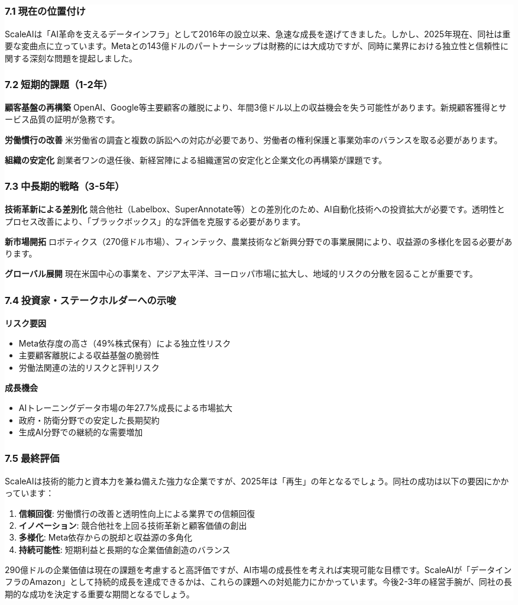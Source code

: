 ### 7.1 現在の位置付け

ScaleAIは「AI革命を支えるデータインフラ」として2016年の設立以来、急速な成長を遂げてきました。しかし、2025年現在、同社は重要な変曲点に立っています。Metaとの143億ドルのパートナーシップは財務的には大成功ですが、同時に業界における独立性と信頼性に関する深刻な問題を提起しました。

### 7.2 短期的課題（1-2年）

**顧客基盤の再構築**
OpenAI、Google等主要顧客の離脱により、年間3億ドル以上の収益機会を失う可能性があります。新規顧客獲得とサービス品質の証明が急務です。

**労働慣行の改善**
米労働省の調査と複数の訴訟への対応が必要であり、労働者の権利保護と事業効率のバランスを取る必要があります。

**組織の安定化**
創業者ワンの退任後、新経営陣による組織運営の安定化と企業文化の再構築が課題です。

### 7.3 中長期的戦略（3-5年）

**技術革新による差別化**
競合他社（Labelbox、SuperAnnotate等）との差別化のため、AI自動化技術への投資拡大が必要です。透明性とプロセス改善により、「ブラックボックス」的な評価を克服する必要があります。

**新市場開拓**
ロボティクス（270億ドル市場）、フィンテック、農業技術など新興分野での事業展開により、収益源の多様化を図る必要があります。

**グローバル展開**
現在米国中心の事業を、アジア太平洋、ヨーロッパ市場に拡大し、地域的リスクの分散を図ることが重要です。

### 7.4 投資家・ステークホルダーへの示唆

**リスク要因**
- Meta依存度の高さ（49%株式保有）による独立性リスク
- 主要顧客離脱による収益基盤の脆弱性
- 労働法関連の法的リスクと評判リスク

**成長機会**
- AIトレーニングデータ市場の年27.7%成長による市場拡大
- 政府・防衛分野での安定した長期契約
- 生成AI分野での継続的な需要増加

### 7.5 最終評価

ScaleAIは技術的能力と資本力を兼ね備えた強力な企業ですが、2025年は「再生」の年となるでしょう。同社の成功は以下の要因にかかっています：

1. **信頼回復**: 労働慣行の改善と透明性向上による業界での信頼回復
2. **イノベーション**: 競合他社を上回る技術革新と顧客価値の創出
3. **多様化**: Meta依存からの脱却と収益源の多角化
4. **持続可能性**: 短期利益と長期的な企業価値創造のバランス

290億ドルの企業価値は現在の課題を考慮すると高評価ですが、AI市場の成長性を考えれば実現可能な目標です。ScaleAIが「データインフラのAmazon」として持続的成長を達成できるかは、これらの課題への対処能力にかかっています。今後2-3年の経営手腕が、同社の長期的な成功を決定する重要な期間となるでしょう。